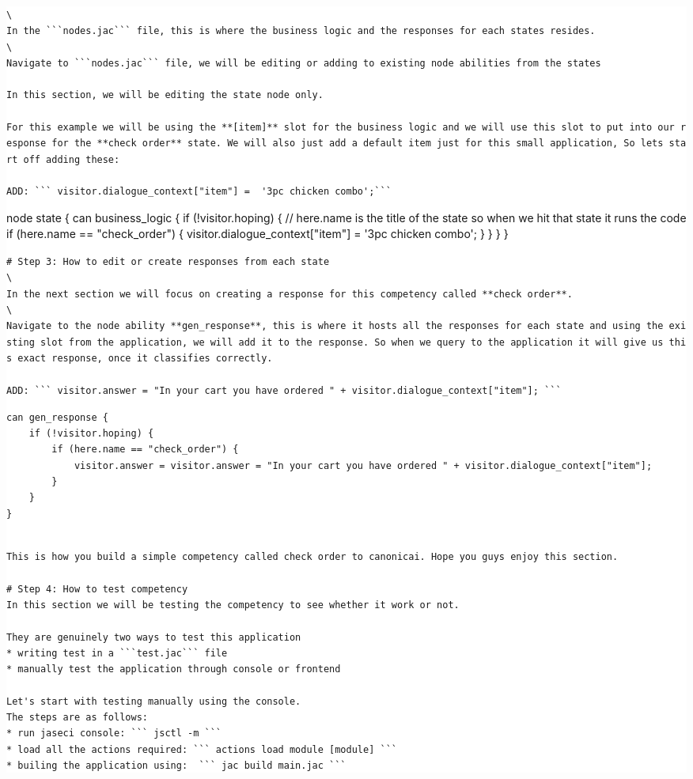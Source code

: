 ```
\
In the ```nodes.jac``` file, this is where the business logic and the responses for each states resides.
\
Navigate to ```nodes.jac``` file, we will be editing or adding to existing node abilities from the states

In this section, we will be editing the state node only. 

For this example we will be using the **[item]** slot for the business logic and we will use this slot to put into our response for the **check order** state. We will also just add a default item just for this small application, So lets start off adding these:

ADD: ``` visitor.dialogue_context["item"] =  '3pc chicken combo';```

```
node state {
    can business_logic { 
         if (!visitor.hoping) {
            // here.name is the title of the state so when we hit that state it runs the code
             if (here.name == "check_order") { 
                 visitor.dialogue_context["item"] = '3pc chicken combo';
             }
         }
    }
}
```
# Step 3: How to edit or create responses from each state
\
In the next section we will focus on creating a response for this competency called **check order**.
\
Navigate to the node ability **gen_response**, this is where it hosts all the responses for each state and using the existing slot from the application, we will add it to the response. So when we query to the application it will give us this exact response, once it classifies correctly.

ADD: ``` visitor.answer = "In your cart you have ordered " + visitor.dialogue_context["item"]; ```

``` 
    can gen_response {
        if (!visitor.hoping) {
            if (here.name == "check_order") {
                visitor.answer = visitor.answer = "In your cart you have ordered " + visitor.dialogue_context["item"];
            }
        }
    }
```

This is how you build a simple competency called check order to canonicai. Hope you guys enjoy this section.

# Step 4: How to test competency
In this section we will be testing the competency to see whether it work or not.

They are genuinely two ways to test this application
* writing test in a ```test.jac``` file
* manually test the application through console or frontend

Let's start with testing manually using the console.
The steps are as follows:
* run jaseci console: ``` jsctl -m ```
* load all the actions required: ``` actions load module [module] ```
* builing the application using:  ``` jac build main.jac ```
```
